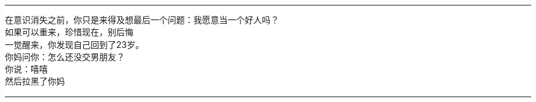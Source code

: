 -----

在意识消失之前，你只是来得及想最后一个问题：我愿意当一个好人吗？  
如果可以重来，珍惜现在，别后悔  
一觉醒来，你发现自己回到了23岁。  
你妈问你：怎么还没交男朋友？  
你说：嘻嘻  
然后拉黑了你妈  

-----